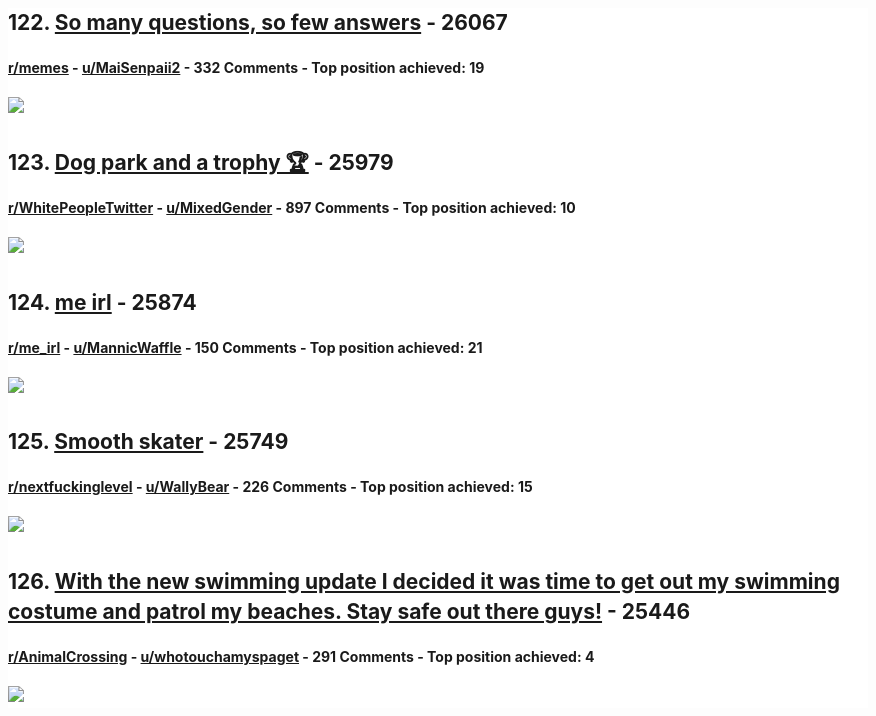 ## 122. [So many questions, so few answers](http://reddit.com/r/memes/comments/hmp368/so_many_questions_so_few_answers/) - 26067
#### [r/memes](http://reddit.com/r/memes) - [u/MaiSenpaii2](http://reddit.com/u/MaiSenpaii2) - 332 Comments - Top position achieved: 19

<a href="https://i.redd.it/ocdd5j0and951.jpg"><img src="https://b.thumbs.redditmedia.com/THS_Ati4c9X_hex1A5KqRbdPCaAOxjvdG-eRnpDzMHk.jpg"></img></a>

## 123. [Dog park and a trophy 🏆](http://reddit.com/r/WhitePeopleTwitter/comments/hn6ddh/dog_park_and_a_trophy/) - 25979
#### [r/WhitePeopleTwitter](http://reddit.com/r/WhitePeopleTwitter) - [u/MixedGender](http://reddit.com/u/MixedGender) - 897 Comments - Top position achieved: 10

<a href="https://i.redd.it/qiaqfizxyi951.jpg"><img src="https://b.thumbs.redditmedia.com/UyTw12LnK2DOkDbyo0-gsA0d7dGiPdNZrpY1My-pr6U.jpg"></img></a>

## 124. [me irl](http://reddit.com/r/me_irl/comments/hmkmjg/me_irl/) - 25874
#### [r/me_irl](http://reddit.com/r/me_irl) - [u/MannicWaffle](http://reddit.com/u/MannicWaffle) - 150 Comments - Top position achieved: 21

<a href="https://i.redd.it/dzvklt1h3c951.jpg"><img src="https://b.thumbs.redditmedia.com/HQxQJA1f4qISSC_iQqincT7IECTAxFPSddp_EZLbkHQ.jpg"></img></a>

## 125. [Smooth skater](http://reddit.com/r/nextfuckinglevel/comments/hmq7g0/smooth_skater/) - 25749
#### [r/nextfuckinglevel](http://reddit.com/r/nextfuckinglevel) - [u/WallyBear](http://reddit.com/u/WallyBear) - 226 Comments - Top position achieved: 15

<a href="https://v.redd.it/al67qix64e951"><img src="https://b.thumbs.redditmedia.com/xVoVx1SR4ljXYqfBYzHckBgPF6XmDI0Ki399uzhK-eQ.jpg"></img></a>

## 126. [With the new swimming update I decided it was time to get out my swimming costume and patrol my beaches. Stay safe out there guys!](http://reddit.com/r/AnimalCrossing/comments/hn1t9e/with_the_new_swimming_update_i_decided_it_was/) - 25446
#### [r/AnimalCrossing](http://reddit.com/r/AnimalCrossing) - [u/whotouchamyspaget](http://reddit.com/u/whotouchamyspaget) - 291 Comments - Top position achieved: 4

<a href="https://v.redd.it/t0pwofgsph951"><img src="https://a.thumbs.redditmedia.com/DVooCKaK0xB9A3GO0CXpZPjnOun4Gjn9pyNcTolyYP8.jpg"></img></a>
